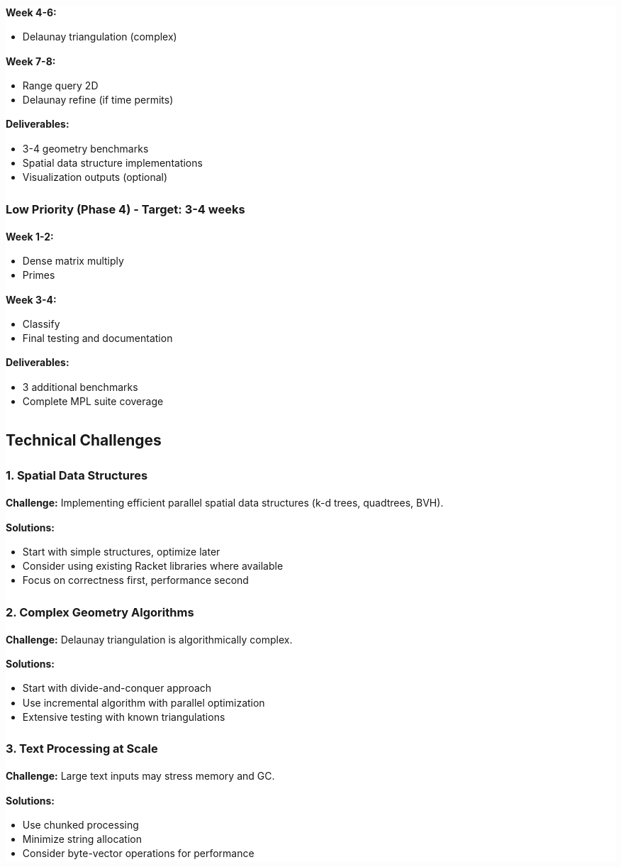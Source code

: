 **Week 4-6:**
- Delaunay triangulation (complex)

**Week 7-8:**
- Range query 2D
- Delaunay refine (if time permits)

**Deliverables:**
- 3-4 geometry benchmarks
- Spatial data structure implementations
- Visualization outputs (optional)

### Low Priority (Phase 4) - Target: 3-4 weeks

**Week 1-2:**
- Dense matrix multiply
- Primes

**Week 3-4:**
- Classify
- Final testing and documentation

**Deliverables:**
- 3 additional benchmarks
- Complete MPL suite coverage

## Technical Challenges

### 1. Spatial Data Structures

**Challenge:** Implementing efficient parallel spatial data structures (k-d trees, quadtrees, BVH).

**Solutions:**
- Start with simple structures, optimize later
- Consider using existing Racket libraries where available
- Focus on correctness first, performance second

### 2. Complex Geometry Algorithms

**Challenge:** Delaunay triangulation is algorithmically complex.

**Solutions:**
- Start with divide-and-conquer approach
- Use incremental algorithm with parallel optimization
- Extensive testing with known triangulations

### 3. Text Processing at Scale

**Challenge:** Large text inputs may stress memory and GC.

**Solutions:**
- Use chunked processing
- Minimize string allocation
- Consider byte-vector operations for performance
